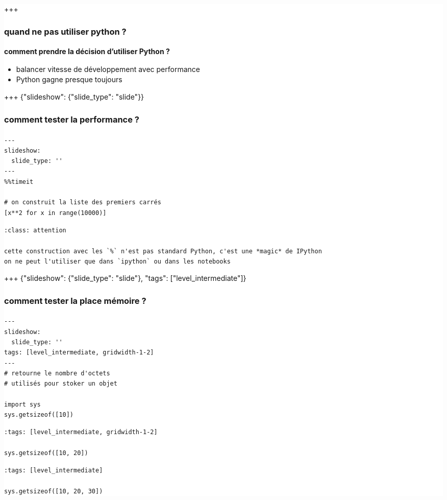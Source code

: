 +++

### quand ne pas utiliser python ?

**comment prendre la décision d’utiliser Python ?**

* balancer vitesse de développement avec performance
* Python gagne presque toujours

+++ {"slideshow": {"slide_type": "slide"}}

### comment tester la performance ?

```{code-cell} ipython3
---
slideshow:
  slide_type: ''
---
%%timeit

# on construit la liste des premiers carrés
[x**2 for x in range(10000)]
```

````{admonition} attention
:class: attention

cette construction avec les `%` n'est pas standard Python, c'est une *magic* de IPython  
on ne peut l'utiliser que dans `ipython` ou dans les notebooks
````

+++ {"slideshow": {"slide_type": "slide"}, "tags": ["level_intermediate"]}

### comment tester la place mémoire ?

```{code-cell} ipython3
---
slideshow:
  slide_type: ''
tags: [level_intermediate, gridwidth-1-2]
---
# retourne le nombre d'octets
# utilisés pour stoker un objet

import sys
sys.getsizeof([10])
```

```{code-cell} ipython3
:tags: [level_intermediate, gridwidth-1-2]

sys.getsizeof([10, 20])
```

```{code-cell} ipython3
:tags: [level_intermediate]

sys.getsizeof([10, 20, 30])
```
